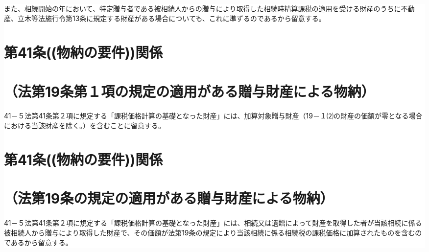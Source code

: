 また、相続開始の年において、特定贈与者である被相続人からの贈与により取得した相続時精算課税の適用を受ける財産のうちに不動産、立木等法施行令第13条に規定する財産がある場合についても、これに準ずるのであるから留意する。

# 第41条((物納の要件))関係

# （法第19条第１項の規定の適用がある贈与財産による物納）

41－５法第41条第２項に規定する「課税価格計算の基礎となった財産」には、加算対象贈与財産（19－１⑵の財産の価額が零となる場合における当該財産を除く。）を含むことに留意する。

# 第41条((物納の要件))関係

# （法第19条の規定の適用がある贈与財産による物納）

41－５法第41条第２項に規定する「課税価格計算の基礎となった財産」には、相続又は遺贈によって財産を取得した者が当該相続に係る被相続人から贈与により取得した財産で、その価額が法第19条の規定により当該相続に係る相続税の課税価格に加算されたものを含むのであるから留意する。